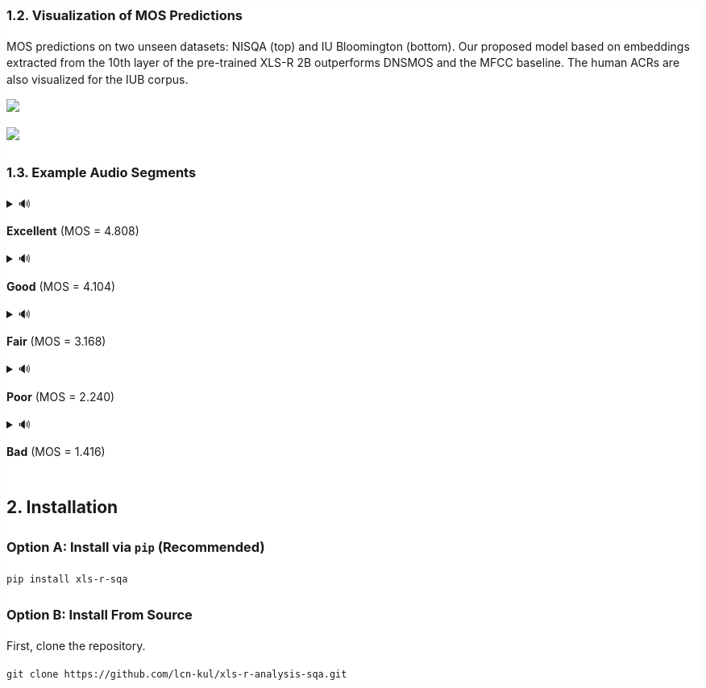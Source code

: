 ### 1.2. Visualization of MOS Predictions

MOS predictions on two unseen datasets: NISQA (top) and IU Bloomington (bottom).
Our proposed model based on embeddings extracted from the 10th layer of the
pre-trained XLS-R 2B outperforms DNSMOS and the MFCC baseline. The human ACRs are
also visualized for the IUB corpus.

<p align="left">
  <img width="630" src="img-v2/mos-prediction-visualization-nisqa.svg">
</p>

<p align="left">
  <img width="800" src="img-v2/mos-prediction-visualization-iub.svg">
</p>

### 1.3. Example Audio Segments

<details><summary>🔊
  
  **Excellent** (MOS = 4.808)
  </summary></details>

<details><summary>🔊
  
  **Good** (MOS = 4.104)
  </summary></details>

<details><summary>🔊
  
  **Fair** (MOS = 3.168)
  </summary></details>

<details><summary>🔊
  
  **Poor** (MOS = 2.240)
  </summary></details>

<details><summary>🔊
  
  **Bad** (MOS = 1.416)
  </summary></details>


## 2. Installation

### Option A: Install via `pip` (Recommended)

```
pip install xls-r-sqa
```

### Option B: Install From Source

First, clone the repository.

```
git clone https://github.com/lcn-kul/xls-r-analysis-sqa.git
```
